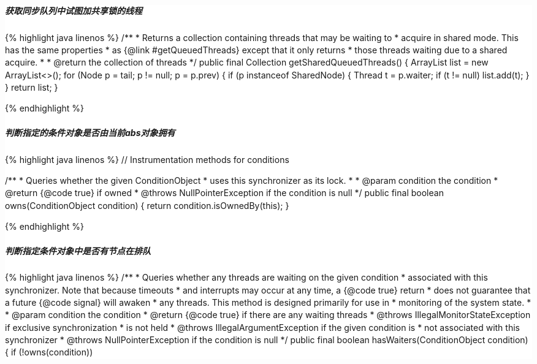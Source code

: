 
##### 获取同步队列中试图加共享锁的线程

{% highlight java linenos %}
/**
    * Returns a collection containing threads that may be waiting to
    * acquire in shared mode. This has the same properties
    * as {@link #getQueuedThreads} except that it only returns
    * those threads waiting due to a shared acquire.
    *
    * @return the collection of threads
    */
public final Collection<Thread> getSharedQueuedThreads() {
    ArrayList<Thread> list = new ArrayList<>();
    for (Node p = tail; p != null; p = p.prev) {
        if (p instanceof SharedNode) {
            Thread t = p.waiter;
            if (t != null)
                list.add(t);
        }
    }
    return list;
}

{% endhighlight %}


##### 判断指定的条件对象是否由当前abs对象拥有

{% highlight java linenos %}
// Instrumentation methods for conditions

/**
    * Queries whether the given ConditionObject
    * uses this synchronizer as its lock.
    *
    * @param condition the condition
    * @return {@code true} if owned
    * @throws NullPointerException if the condition is null
    */
public final boolean owns(ConditionObject condition) {
    return condition.isOwnedBy(this);
}

{% endhighlight %}


##### 判断指定条件对象中是否有节点在排队

{% highlight java linenos %}
/**
    * Queries whether any threads are waiting on the given condition
    * associated with this synchronizer. Note that because timeouts
    * and interrupts may occur at any time, a {@code true} return
    * does not guarantee that a future {@code signal} will awaken
    * any threads.  This method is designed primarily for use in
    * monitoring of the system state.
    *
    * @param condition the condition
    * @return {@code true} if there are any waiting threads
    * @throws IllegalMonitorStateException if exclusive synchronization
    *         is not held
    * @throws IllegalArgumentException if the given condition is
    *         not associated with this synchronizer
    * @throws NullPointerException if the condition is null
    */
public final boolean hasWaiters(ConditionObject condition) {
    if (!owns(condition))